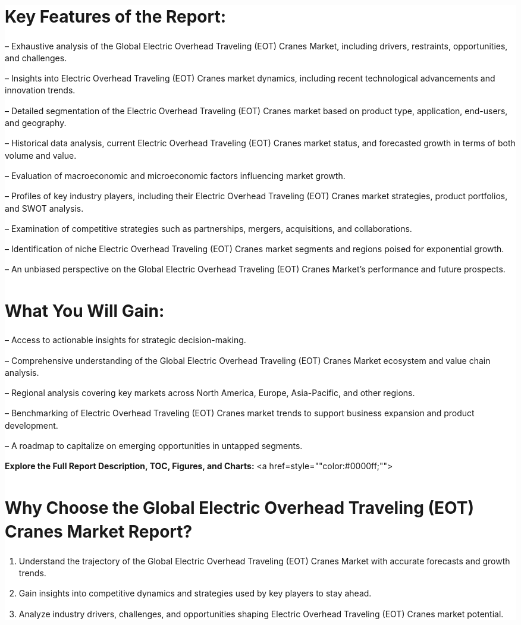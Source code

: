 # <strong>Key Features of the Report:</strong>

– Exhaustive analysis of the Global Electric Overhead Traveling (EOT) Cranes Market, including drivers, restraints, opportunities, and challenges.

– Insights into Electric Overhead Traveling (EOT) Cranes market dynamics, including recent technological advancements and innovation trends.

– Detailed segmentation of the Electric Overhead Traveling (EOT) Cranes market based on product type, application, end-users, and geography.

– Historical data analysis, current Electric Overhead Traveling (EOT) Cranes market status, and forecasted growth in terms of both volume and value.

– Evaluation of macroeconomic and microeconomic factors influencing market growth.

– Profiles of key industry players, including their Electric Overhead Traveling (EOT) Cranes market strategies, product portfolios, and SWOT analysis.

– Examination of competitive strategies such as partnerships, mergers, acquisitions, and collaborations.

– Identification of niche Electric Overhead Traveling (EOT) Cranes market segments and regions poised for exponential growth.

– An unbiased perspective on the Global Electric Overhead Traveling (EOT) Cranes Market’s performance and future prospects.

# <strong>What You Will Gain:</strong>

– Access to actionable insights for strategic decision-making.

– Comprehensive understanding of the Global Electric Overhead Traveling (EOT) Cranes Market ecosystem and value chain analysis.

– Regional analysis covering key markets across North America, Europe, Asia-Pacific, and other regions.

– Benchmarking of Electric Overhead Traveling (EOT) Cranes market trends to support business expansion and product development.

– A roadmap to capitalize on emerging opportunities in untapped segments.

<strong>Explore the Full Report Description, TOC, Figures, and Charts:</strong>
<a href=style=""color:#0000ff;""></a>

# <strong>Why Choose the Global Electric Overhead Traveling (EOT) Cranes Market Report?</strong>

1. Understand the trajectory of the Global Electric Overhead Traveling (EOT) Cranes Market with accurate forecasts and growth trends.

2. Gain insights into competitive dynamics and strategies used by key players to stay ahead.

3. Analyze industry drivers, challenges, and opportunities shaping Electric Overhead Traveling (EOT) Cranes market potential.
